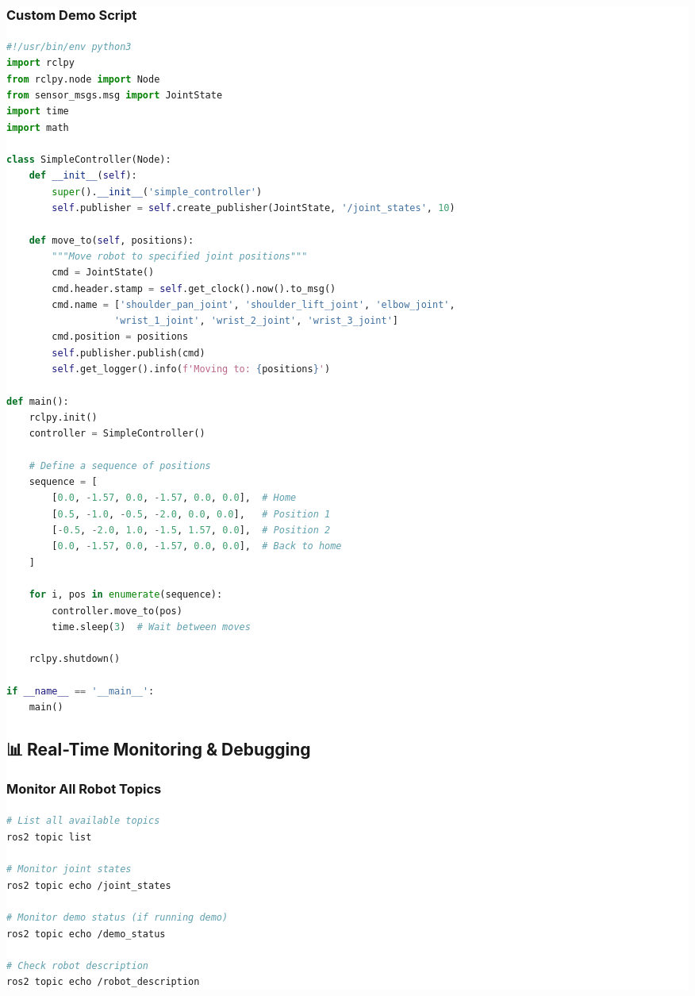 ### **Custom Demo Script**
```python
#!/usr/bin/env python3
import rclpy
from rclpy.node import Node
from sensor_msgs.msg import JointState
import time
import math

class SimpleController(Node):
    def __init__(self):
        super().__init__('simple_controller')
        self.publisher = self.create_publisher(JointState, '/joint_states', 10)
        
    def move_to(self, positions):
        """Move robot to specified joint positions"""
        cmd = JointState()
        cmd.header.stamp = self.get_clock().now().to_msg()
        cmd.name = ['shoulder_pan_joint', 'shoulder_lift_joint', 'elbow_joint', 
                   'wrist_1_joint', 'wrist_2_joint', 'wrist_3_joint']
        cmd.position = positions
        self.publisher.publish(cmd)
        self.get_logger().info(f'Moving to: {positions}')

def main():
    rclpy.init()
    controller = SimpleController()
    
    # Define a sequence of positions
    sequence = [
        [0.0, -1.57, 0.0, -1.57, 0.0, 0.0],  # Home
        [0.5, -1.0, -0.5, -2.0, 0.0, 0.0],   # Position 1
        [-0.5, -2.0, 1.0, -1.5, 1.57, 0.0],  # Position 2
        [0.0, -1.57, 0.0, -1.57, 0.0, 0.0],  # Back to home
    ]
    
    for i, pos in enumerate(sequence):
        controller.move_to(pos)
        time.sleep(3)  # Wait between moves
    
    rclpy.shutdown()

if __name__ == '__main__':
    main()
```

## 📊 **Real-Time Monitoring & Debugging**

### **Monitor All Robot Topics**
```bash
# List all available topics
ros2 topic list

# Monitor joint states
ros2 topic echo /joint_states

# Monitor demo status (if running demo)
ros2 topic echo /demo_status

# Check robot description
ros2 topic echo /robot_description
```

